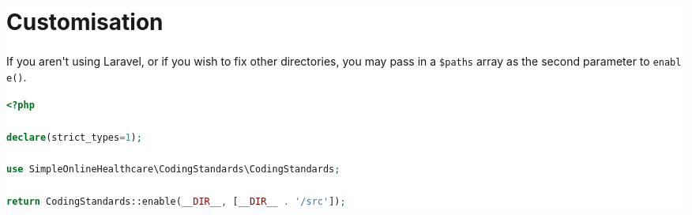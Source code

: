# Customisation

If you aren't using Laravel, or if you wish to fix other directories, you may pass in a `$paths` array as the second
parameter to `enable()`.

```php
<?php

declare(strict_types=1);

use SimpleOnlineHealthcare\CodingStandards\CodingStandards;

return CodingStandards::enable(__DIR__, [__DIR__ . '/src']);
```